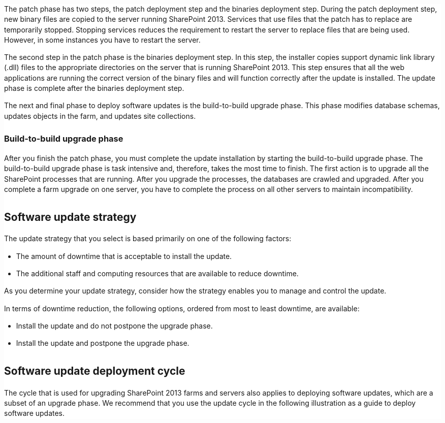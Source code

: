 The patch phase has two steps, the patch deployment step and the binaries deployment step. During the patch deployment step, new binary files are copied to the server running SharePoint 2013. Services that use files that the patch has to replace are temporarily stopped. Stopping services reduces the requirement to restart the server to replace files that are being used. However, in some instances you have to restart the server.
  
The second step in the patch phase is the binaries deployment step. In this step, the installer copies support dynamic link library (.dll) files to the appropriate directories on the server that is running SharePoint 2013. This step ensures that all the web applications are running the correct version of the binary files and will function correctly after the update is installed. The update phase is complete after the binaries deployment step.
  
The next and final phase to deploy software updates is the build-to-build upgrade phase. This phase modifies database schemas, updates objects in the farm, and updates site collections.
  
### Build-to-build upgrade phase

After you finish the patch phase, you must complete the update installation by starting the build-to-build upgrade phase. The build-to-build upgrade phase is task intensive and, therefore, takes the most time to finish. The first action is to upgrade all the SharePoint processes that are running. After you upgrade the processes, the databases are crawled and upgraded. After you complete a farm upgrade on one server, you have to complete the process on all other servers to maintain incompatibility.
  
## Software update strategy
<a name="updatestrategy"> </a>

The update strategy that you select is based primarily on one of the following factors:
  
- The amount of downtime that is acceptable to install the update.
    
- The additional staff and computing resources that are available to reduce downtime.
    
As you determine your update strategy, consider how the strategy enables you to manage and control the update.
  
In terms of downtime reduction, the following options, ordered from most to least downtime, are available:
  
- Install the update and do not postpone the upgrade phase.
    
- Install the update and postpone the upgrade phase.
    
## Software update deployment cycle
<a name="updatecycle"> </a>

The cycle that is used for upgrading SharePoint 2013 farms and servers also applies to deploying software updates, which are a subset of an upgrade phase. We recommend that you use the update cycle in the following illustration as a guide to deploy software updates.
  